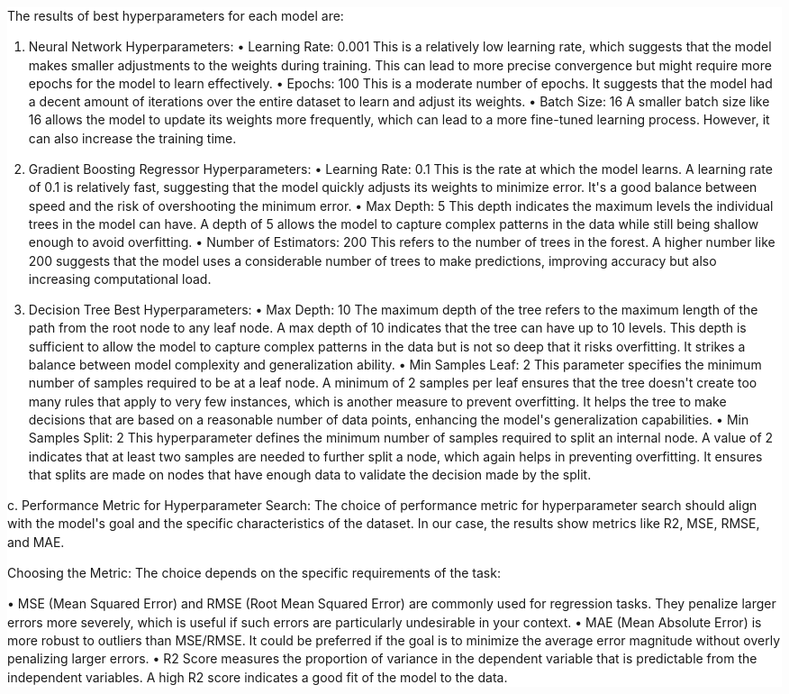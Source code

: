 The results of best hyperparameters for each model are:

1.	Neural Network Hyperparameters:
•	Learning Rate: 0.001
This is a relatively low learning rate, which suggests that the model makes smaller adjustments to the weights during training. This can lead to more precise convergence but might require more epochs for the model to learn effectively.
•	Epochs: 100
This is a moderate number of epochs. It suggests that the model had a decent amount of iterations over the entire dataset to learn and adjust its weights.
•	Batch Size: 16
A smaller batch size like 16 allows the model to update its weights more frequently, which can lead to a more fine-tuned learning process. However, it can also increase the training time.

2.	Gradient Boosting Regressor Hyperparameters:
•	Learning Rate: 0.1
This is the rate at which the model learns. A learning rate of 0.1 is relatively fast, suggesting that the model quickly adjusts its weights to minimize error. It's a good balance between speed and the risk of overshooting the minimum error.
•	Max Depth: 5
This depth indicates the maximum levels the individual trees in the model can have. A depth of 5 allows the model to capture complex patterns in the data while still being shallow enough to avoid overfitting.
•	Number of Estimators: 200
This refers to the number of trees in the forest. A higher number like 200 suggests that the model uses a considerable number of trees to make predictions, improving accuracy but also increasing computational load.

3.	Decision Tree Best Hyperparameters:
•	Max Depth: 10
The maximum depth of the tree refers to the maximum length of the path from the root node to any leaf node. A max depth of 10 indicates that the tree can have up to 10 levels. This depth is sufficient to allow the model to capture complex patterns in the data but is not so deep that it risks overfitting. It strikes a balance between model complexity and generalization ability.
•	Min Samples Leaf: 2
This parameter specifies the minimum number of samples required to be at a leaf node. A minimum of 2 samples per leaf ensures that the tree doesn't create too many rules that apply to very few instances, which is another measure to prevent overfitting. It helps the tree to make decisions that are based on a reasonable number of data points, enhancing the model's generalization capabilities.
•	Min Samples Split: 2
This hyperparameter defines the minimum number of samples required to split an internal node. A value of 2 indicates that at least two samples are needed to further split a node, which again helps in preventing overfitting. It ensures that splits are made on nodes that have enough data to validate the decision made by the split.

c.	Performance Metric for Hyperparameter Search:
The choice of performance metric for hyperparameter search should align with the model's goal and the specific characteristics of the dataset. In our case, the results show metrics like R2, MSE, RMSE, and MAE.

Choosing the Metric: The choice depends on the specific requirements of the task:

•	MSE (Mean Squared Error) and RMSE (Root Mean Squared Error) are commonly used for regression tasks. They penalize larger errors more severely, which is useful if such errors are particularly undesirable in your context.
•	MAE (Mean Absolute Error) is more robust to outliers than MSE/RMSE. It could be preferred if the goal is to minimize the average error magnitude without overly penalizing larger errors.
•	R2 Score measures the proportion of variance in the dependent variable that is predictable from the independent variables. A high R2 score indicates a good fit of the model to the data.
